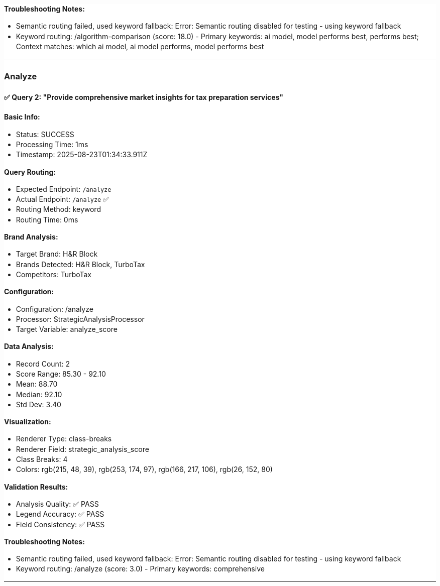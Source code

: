 **Troubleshooting Notes:**
- Semantic routing failed, used keyword fallback: Error: Semantic routing disabled for testing - using keyword fallback
- Keyword routing: /algorithm-comparison (score: 18.0) - Primary keywords: ai model, model performs best, performs best; Context matches: which ai model, ai model performs, model performs best

---

### Analyze

#### ✅ Query 2: "Provide comprehensive market insights for tax preparation services"

**Basic Info:**
- Status: SUCCESS
- Processing Time: 1ms
- Timestamp: 2025-08-23T01:34:33.911Z

**Query Routing:**
- Expected Endpoint: `/analyze`
- Actual Endpoint: `/analyze` ✅
- Routing Method: keyword
- Routing Time: 0ms

**Brand Analysis:**
- Target Brand: H&R Block
- Brands Detected: H&R Block, TurboTax
- Competitors: TurboTax

**Configuration:**
- Configuration: /analyze
- Processor: StrategicAnalysisProcessor
- Target Variable: analyze_score

**Data Analysis:**
- Record Count: 2
- Score Range: 85.30 - 92.10
- Mean: 88.70
- Median: 92.10
- Std Dev: 3.40

**Visualization:**
- Renderer Type: class-breaks
- Renderer Field: strategic_analysis_score
- Class Breaks: 4
- Colors: rgb(215, 48, 39), rgb(253, 174, 97), rgb(166, 217, 106), rgb(26, 152, 80)

**Validation Results:**
- Analysis Quality: ✅ PASS
- Legend Accuracy: ✅ PASS
- Field Consistency: ✅ PASS

**Troubleshooting Notes:**
- Semantic routing failed, used keyword fallback: Error: Semantic routing disabled for testing - using keyword fallback
- Keyword routing: /analyze (score: 3.0) - Primary keywords: comprehensive

---